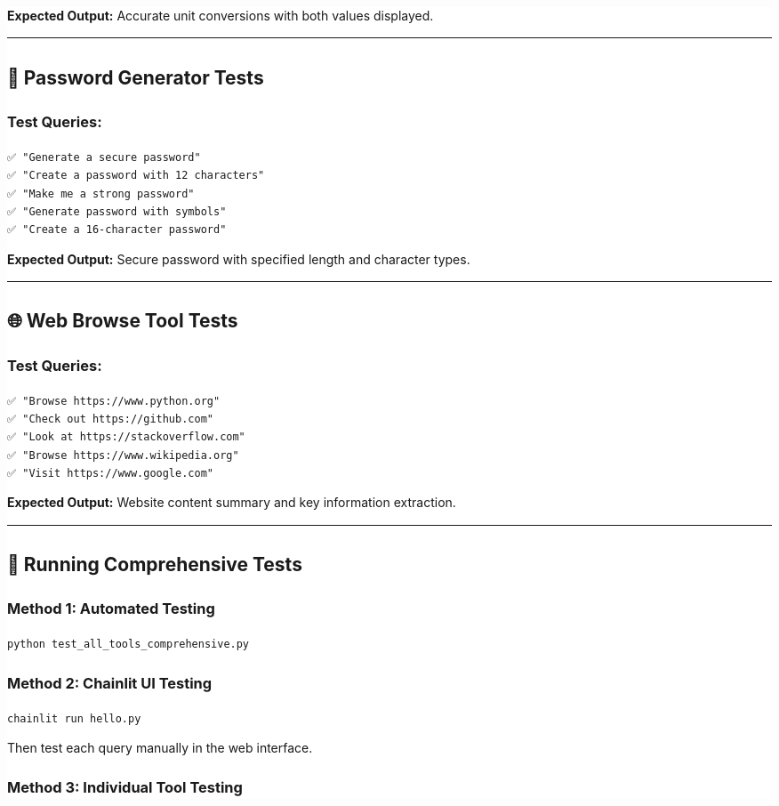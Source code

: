 **Expected Output:** Accurate unit conversions with both values displayed.

---

## 🔐 Password Generator Tests

### Test Queries:

```
✅ "Generate a secure password"
✅ "Create a password with 12 characters"
✅ "Make me a strong password"
✅ "Generate password with symbols"
✅ "Create a 16-character password"
```

**Expected Output:** Secure password with specified length and character types.

---

## 🌐 Web Browse Tool Tests

### Test Queries:

```
✅ "Browse https://www.python.org"
✅ "Check out https://github.com"
✅ "Look at https://stackoverflow.com"
✅ "Browse https://www.wikipedia.org"
✅ "Visit https://www.google.com"
```

**Expected Output:** Website content summary and key information extraction.

---

## 🚀 Running Comprehensive Tests

### Method 1: Automated Testing

```bash
python test_all_tools_comprehensive.py
```

### Method 2: Chainlit UI Testing

```bash
chainlit run hello.py
```

Then test each query manually in the web interface.

### Method 3: Individual Tool Testing
